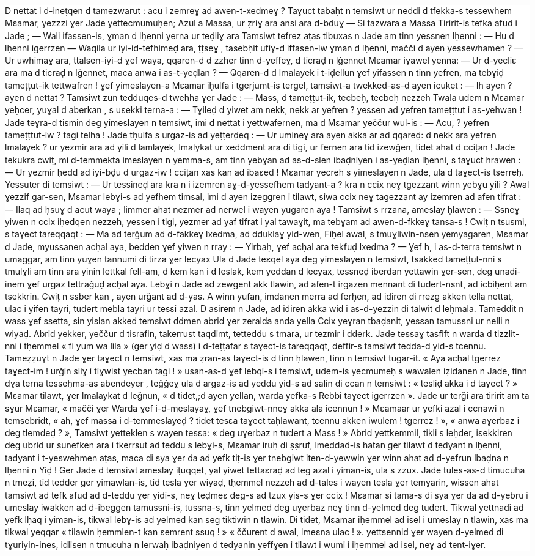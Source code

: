 D nettat i d-ineṭqen d tamezwarut : acu i zemreɣ ad awen-t-xedmeɣ ? Taɣuct tabaḥt n temsiwt ur neddi d tfekka-s tessewhem Mɛamar, yezzzi ɣer Jade yettecmumuḥen; Azul a Massa, ur ẓriɣ ara ansi ara d-bduɣ — Si tazwara a Massa Tiririt-is tefka afud i Jade ; — Wali ifassen-is, ɣman d lḥenni yerna ur teḍliɣ ara Tamsiwt tefrez aṭas tibuxas n Jade am tinn yessnen lḥenni : — Hu d lḥenni igerrzen — Waqila ur iyi-id-tefhimeḍ ara, ṭṭseɣ , tasebḥit ufiɣ-d iffasen-iw ɣman d lḥenni, mačči d ayen yessewhamen ? — Ur uwhimaɣ ara, ttalsen-iyi-d ɣef waya, qqaren-d d zzher tinn d-yeffeɣ, d ticraḍ n lǧennet Mɛamar iɣawel yenna: — Ur d-yecliɛ ara ma d ticraḍ n lǧennet, maca anwa i as-t-yeḍlan ? — Qqaren-d d lmalayek i t-iḍellun ɣef yifassen n tinn yefren, ma tebɣiḍ tameṭṭut-ik tettwafren ! ɣef yimeslayen-a Mɛamar iḥulfa i tgerjumt-is tergel, tamsiwt-a twekked-as-d ayen icuket : — Ih ayen ? ayen d nettat ? Tamsiwt zun tedduqes-d twehha ɣer Jade : — Mass, d tameṭṭut-ik, tecbeḥ, tecbeḥ nezzeh Twala udem n Mɛamar yeḥcer, yuɣal d aberkan , s uɛekki terna-a : — Tɣileḍ d yiwet am nekk, nekk ar yefren ? yessen ad yefren tameṭṭtut i as-yehwan ! Jade teɣra-d tismin deg yimeslayen n temsiwt, imi d nettat i yettwafernen, ma d Mɛamar yeččur wul-is : — Acu, ? yefren tameṭṭtut-iw ? tagi telha ! Jade tḥulfa s urgaz-is ad yeṭṭerḍeq : — Ur umineɣ ara ayen akka ar ad qqareḍ: d nekk ara yefren lmalayek ? ur yezmir ara ad yili d lamlayek, lmalykat ur xeddment ara di tigi, ur fernen ara tid izewǧen, tidet ahat d cciṭan ! Jade tekukra cwiṭ, mi d-temmekta imeslayen n yemma-s, am tinn yebɣan ad as-d-slen ibaḍniyen i as-yeḍlan lḥenni, s taɣuct hrawen : — Ur yezmir ḥedd ad iyi-bḍu d urgaz-iw ! cciṭan xas kan ad ibaɛed ! Mɛamar yecreh s yimeslayen n Jade, ula d taɣect-is tserreḥ.
Yessuter di temsiwt : — Ur tessineḍ ara kra n i izemren aɣ-d-yessefhem tadyant-a ? kra n ccix neɣ tgezzant winn yebɣu yili ? Awal ɣezzif gar-sen, Mɛamar lebɣi-s ad yefhem timsal, imi d ayen izeggren i tilawt, siwa ccix neɣ tagezzant ay izemren ad afen tifrat : — Ilaq ad ḥsuɣ d acut waya ; limmer ahat nezmer ad nerwel i wayen yugaren aya ! Tamsiwt s rrzana, ameslay ḥlawen : — Ssneɣ yiwen n ccix iḥedqen nezzeh, yessen i tigi, yezmer ad yaf tifrat i yal tawaɣit, ma tebɣam ad awen-d-fkkeɣ tansa-s ! Cwiṭ n tsusmi, s taɣect tareqqaqt : — Ma ad terǧum ad d-fakkeɣ lxedma, ad dduklaɣ yid-wen, Fiḥel awal, s tmuɣliwin-nsen yemyagaren, Mɛamar d Jade, myussanen acḥal aya, bedden ɣef yiwen n rray : — Yirbaḥ, ɣef acḥal ara tekfuḍ lxedma ? — Ɣef h, i as-d-terra temsiwt n umaggar, am tinn yuɣen tannumi di tirza ɣer lecyax Ula d Jade teɛqel aya deg yimeslayen n temsiwt, tsakked tameṭṭut-nni s tmulɣli am tinn ara yinin lettkal fell-am, d kem kan i d leslak, kem yeddan d lecyax, tessneḍ iberdan yettawin ɣer-sen, deg unadi-inem ɣef urgaz tettraǧuḍ acḥal aya.
Lebɣi n Jade ad zewgent akk tlawin, ad afen-t irgazen mennant di tudert-nsnt, ad icbiḥent am tsekkrin.
Cwiṭ n ssber kan , ayen urǧant ad d-yas.
A winn yufan, imdanen merra ad ferḥen, ad idiren di rrezg akken tella nettat, ulac i yifen tayri, tudert mebla tayri ur tesɛi azal.
D asirem n Jade, ad idiren akka wid i as-d-yezzin di talwit d leḥmala.
Tameddit n wass ɣef ssetta, sin yislan akked temsiwt ddmen abrid ɣer zeralda anda yella Ccix yeɣran tbaḍanit, yesɛan tamussni ur nelli n wiyaḍ.
Abrid yekker, yeččur d tisrafin, takerrust taqdimt, tetteddu s tmara, ur tezmir i dderk.
Jade tessaɣ tasfift n warda d tizzlit-nni i tḥemmel « fi yum wa lila » (ger yiḍ d wass) i d-teṭṭafar s taɣect-is tareqqaqt, deffir-s tamsiwt tedda-d yid-s tcennu.
Tameẓẓuɣt n Jade ɣer taɣect n temsiwt, xas ma ẓran-as taɣect-is d tinn ḥlawen, tinn n temsiwt tugar-it.
« Aya acḥal tgerrez taɣect-im ! urǧin sliɣ i tiɣwist yecban tagi ! » usan-as-d ɣef lebqi-s i temsiwt, udem-is yecmumeḥ s wawalen iẓidanen n Jade, tinn dɣa terna tesseḥma-as abendeyer , teǧǧeɣ ula d argaz-is ad yeddu yid-s ad salin di ccan n temsiwt : « tesliḍ akka i d taɣect ? » Mɛamar tilawt, ɣer lmalaykat d leǧnun, « d tidet,;d ayen yellan, warda yefka-s Rebbi taɣect igerrzen ».
Jade ur terǧi ara tiririt am ta sɣur Mɛamar, « mačči ɣer Warda ɣef i-d-meslayaɣ, ɣef tnebgiwt-nneɣ akka ala icennun ! » Mɛamaar ur yefki azal i ccnawi n temsebridt, « ah, ɣef massa i d-temmeslayeḍ ? tidet tesɛa taɣect taḥlawant, tcennu akken iwulem ! tgerrez ! », « anwa aɣerbaz i deg tlemdeḍ ? », Tamsiwt yetteklen s wayen tesɛa: « deg uɣerbaz n tudert a Mass ! » Abrid yettkemmil, tikli s leḥder, iɛekkiren deg ubrid ur sunefken ara i tkerrsut ad teddu s lebɣi-s, Mɛamar iruḥ di ṣṣruf, lmeddad-is hatan ger tilawt d tedyant n lḥenni, tadyant i t-yeswehmen aṭas, maca di sya ɣer da ad yefk tiṭ-is ɣer tnebgiwt iten-d-yewwin ɣer winn ahat ad d-yefrun lbaḍna n lḥenni n Yiḍ ! Ger Jade d temsiwt ameslay iṭuqqet, yal yiwet tettaɛraḍ ad teg azal i yiman-is, ula s zzux.
Jade tules-as-d timucuha n tmeẓi, tid tedder ger yimawlan-is, tid tesla ɣer wiyaḍ, tḥemmel nezzeh ad d-tales i wayen tesla ɣer temɣarin, wissen ahat tamsiwt ad tefk afud ad d-teddu ɣer yidi-s, neɣ teḍmeɛ deg-s ad tzux yis-s ɣer ccix ! Mɛamar si tama-s di sya ɣer da ad d-yebru i umeslay iwakken ad d-ibeggen tamussni-is, tussna-s, tinn yelmed deg uɣerbaz neɣ tinn d-yelmed deg tudert.
Tikwal yettnadi ad yefk lḥaq i yiman-is, tikwal lebɣ-is ad yelmed kan seg tiktiwin n tlawin.
Di tidet, Mɛamar iḥemmel ad isel i umeslay n tlawin, xas ma tikwal yeqqar « tilawin ḥemmlen-t kan ɛemrent ssuq ! » « ččurent d awal, lmeɛna ulac ! ».
yettsennid ɣer wayen d-yelmed di tɣuriyin-ines, idlisen n tmucuha n lerwaḥ ibaḍniyen d tedyanin yeffɣen i tilawt i wumi i iḥemmel ad isel, neɣ ad tent-iɣer.